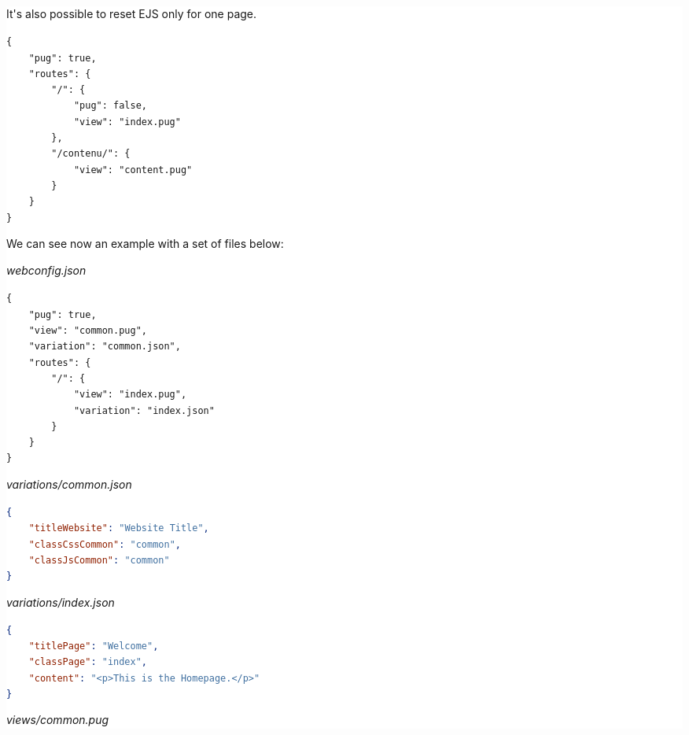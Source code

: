 It's also possible to reset EJS only for one page.

```
{
	"pug": true,
	"routes": {
		"/": {
			"pug": false,
			"view": "index.pug"
		},
		"/contenu/": {
			"view": "content.pug"
		}
	}
}
```

We can see now an example with a set of files below:

*webconfig.json*

```
{
	"pug": true,
	"view": "common.pug",
	"variation": "common.json",
	"routes": {
		"/": {
			"view": "index.pug",
			"variation": "index.json"
		}
	}
}
```

*variations/common.json*

```json
{
	"titleWebsite": "Website Title",
	"classCssCommon": "common",
	"classJsCommon": "common"
}
```

*variations/index.json*

```json
{
	"titlePage": "Welcome",
	"classPage": "index",
	"content": "<p>This is the Homepage.</p>"
}
```

*views/common.pug*
